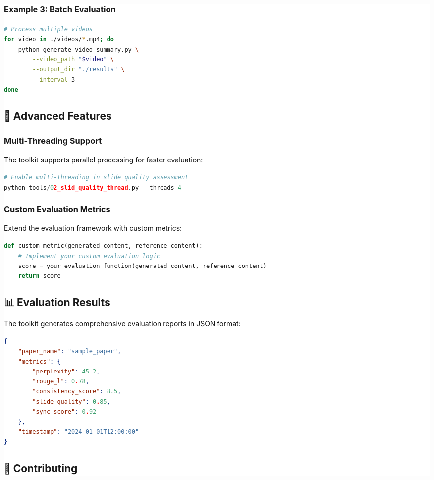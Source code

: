 ### Example 3: Batch Evaluation

```bash
# Process multiple videos
for video in ./videos/*.mp4; do
    python generate_video_summary.py \
        --video_path "$video" \
        --output_dir "./results" \
        --interval 3
done
```

## 🔧 Advanced Features

### Multi-Threading Support

The toolkit supports parallel processing for faster evaluation:

```python
# Enable multi-threading in slide quality assessment
python tools/02_slid_quality_thread.py --threads 4
```

### Custom Evaluation Metrics

Extend the evaluation framework with custom metrics:

```python
def custom_metric(generated_content, reference_content):
    # Implement your custom evaluation logic
    score = your_evaluation_function(generated_content, reference_content)
    return score
```


## 📊 Evaluation Results

The toolkit generates comprehensive evaluation reports in JSON format:

```json
{
    "paper_name": "sample_paper",
    "metrics": {
        "perplexity": 45.2,
        "rouge_l": 0.78,
        "consistency_score": 8.5,
        "slide_quality": 0.85,
        "sync_score": 0.92
    },
    "timestamp": "2024-01-01T12:00:00"
}
```

## 🤝 Contributing
